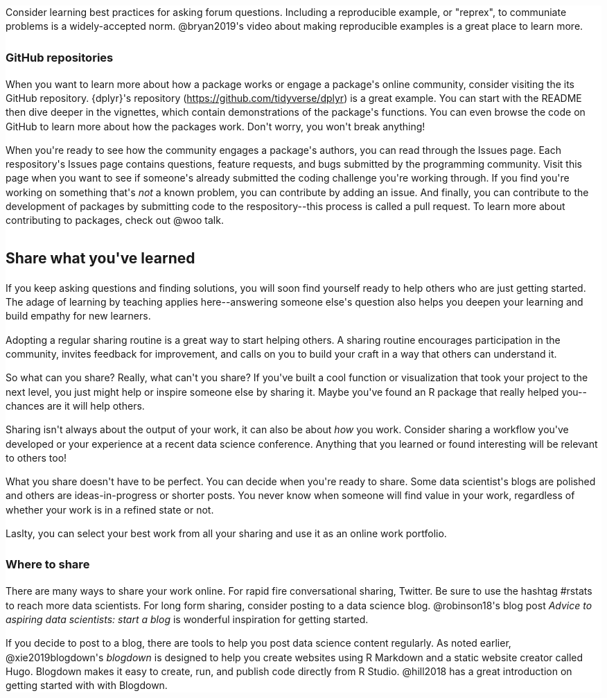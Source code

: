 Consider learning best practices for asking forum questions. Including a reproducible example, or "reprex", to communiate problems is a widely-accepted norm. @bryan2019's video about making reproducible examples is a great place to learn more.

### GitHub repositories

When you want to learn more about how a package works or engage a package's online community, consider visiting the its GitHub repository. {dplyr}'s repository (https://github.com/tidyverse/dplyr) is a great example. You can start with the README then dive deeper in the vignettes, which contain demonstrations of the package's functions. You can even browse the code on GitHub to learn more about how the packages work. Don't worry, you won't break anything! 

When you're ready to see how the community engages a package's authors, you can read through the Issues page. Each respository's Issues page contains questions, feature requests, and bugs submitted by the programming community. Visit this page when you want to see if someone's already submitted the coding challenge you're working through. If you find you're working on something that's *not* a known problem, you can contribute by adding an issue. And finally, you can contribute to the development of packages by submitting code to the respository--this process is called a pull request. To learn more about contributing to packages, check out @woo talk.

## Share what you've learned

If you keep asking questions and finding solutions, you will soon find yourself ready to help others who are just getting started. The adage of learning by teaching applies here--answering someone else's question also helps you deepen your learning and build empathy for new learners.

Adopting a regular sharing routine is a great way to start helping others. A sharing routine encourages participation in the community, invites feedback for improvement, and calls on you to build your craft in a way that others can understand it. 

So what can you share? Really, what can't you share? If you've built a cool function or visualization that took your project to the next level, you just might help or inspire someone else by sharing it. Maybe you've found an R package that really helped you--chances are it will help others. 

Sharing isn't always about the output of your work, it can also be about *how* you work. Consider sharing a workflow you've developed or your experience at a recent data science conference. Anything that you learned or found interesting will be relevant to others too!

What you share doesn't have to be perfect. You can decide when you're ready to share. Some data scientist's blogs are polished and others are ideas-in-progress or shorter posts. You never know when someone will find value in your work, regardless of whether your work is in a refined state or not. 

Laslty, you can select your best work from all your sharing and use it as an online work portfolio.

### Where to share 

There are many ways to share your work online. For rapid fire conversational sharing,  Twitter. Be sure to use the hashtag #rstats to reach more data scientists. For long form sharing, consider posting to a data science blog. @robinson18's blog post *Advice to aspiring data scientists: start a blog* is wonderful inspiration for getting started. 

If you decide to post to a blog, there are tools to help you post data science content regularly. As noted earlier, @xie2019blogdown's *blogdown* is designed to help you create websites using R Markdown and a static website creator called Hugo. Blogdown makes it easy to create, run, and publish code directly from R Studio. @hill2018 has a great introduction on getting started with with Blogdown.
